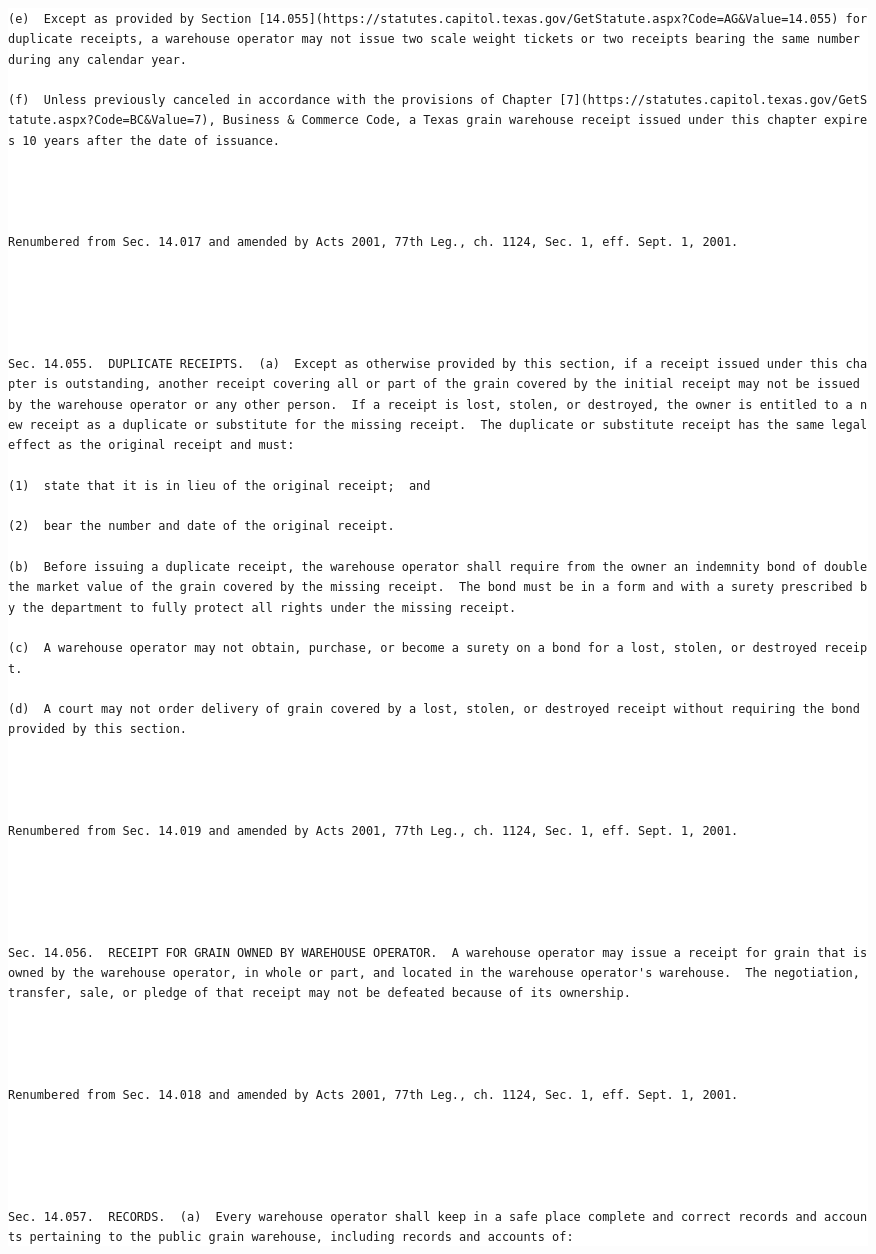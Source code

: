     (e)  Except as provided by Section [14.055](https://statutes.capitol.texas.gov/GetStatute.aspx?Code=AG&Value=14.055) for duplicate receipts, a warehouse operator may not issue two scale weight tickets or two receipts bearing the same number during any calendar year.
    
    (f)  Unless previously canceled in accordance with the provisions of Chapter [7](https://statutes.capitol.texas.gov/GetStatute.aspx?Code=BC&Value=7), Business & Commerce Code, a Texas grain warehouse receipt issued under this chapter expires 10 years after the date of issuance.
    
    
    
    
    Renumbered from Sec. 14.017 and amended by Acts 2001, 77th Leg., ch. 1124, Sec. 1, eff. Sept. 1, 2001.
    
    
    
    
    
    Sec. 14.055.  DUPLICATE RECEIPTS.  (a)  Except as otherwise provided by this section, if a receipt issued under this chapter is outstanding, another receipt covering all or part of the grain covered by the initial receipt may not be issued by the warehouse operator or any other person.  If a receipt is lost, stolen, or destroyed, the owner is entitled to a new receipt as a duplicate or substitute for the missing receipt.  The duplicate or substitute receipt has the same legal effect as the original receipt and must:
    
    (1)  state that it is in lieu of the original receipt;  and
    
    (2)  bear the number and date of the original receipt.
    
    (b)  Before issuing a duplicate receipt, the warehouse operator shall require from the owner an indemnity bond of double the market value of the grain covered by the missing receipt.  The bond must be in a form and with a surety prescribed by the department to fully protect all rights under the missing receipt.
    
    (c)  A warehouse operator may not obtain, purchase, or become a surety on a bond for a lost, stolen, or destroyed receipt.
    
    (d)  A court may not order delivery of grain covered by a lost, stolen, or destroyed receipt without requiring the bond provided by this section.
    
    
    
    
    Renumbered from Sec. 14.019 and amended by Acts 2001, 77th Leg., ch. 1124, Sec. 1, eff. Sept. 1, 2001.
    
    
    
    
    
    Sec. 14.056.  RECEIPT FOR GRAIN OWNED BY WAREHOUSE OPERATOR.  A warehouse operator may issue a receipt for grain that is owned by the warehouse operator, in whole or part, and located in the warehouse operator's warehouse.  The negotiation, transfer, sale, or pledge of that receipt may not be defeated because of its ownership.
    
    
    
    
    Renumbered from Sec. 14.018 and amended by Acts 2001, 77th Leg., ch. 1124, Sec. 1, eff. Sept. 1, 2001.
    
    
    
    
    
    Sec. 14.057.  RECORDS.  (a)  Every warehouse operator shall keep in a safe place complete and correct records and accounts pertaining to the public grain warehouse, including records and accounts of:
    